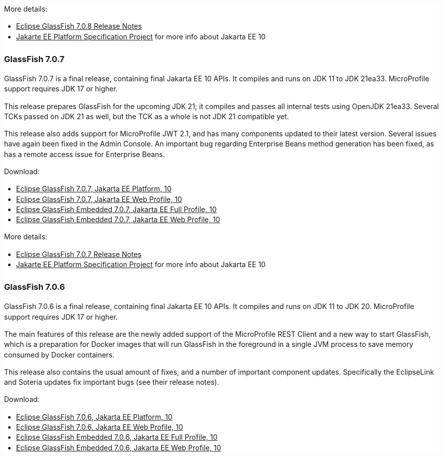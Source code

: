 More details:

* [Eclipse GlassFish 7.0.8 Release Notes](https://github.com/eclipse-ee4j/glassfish/releases/tag/7.0.8)
* [Jakarte EE Platform Specification Project](https://jakartaee.github.io/jakartaee-platform/) for more info about Jakarta EE 10




### GlassFish 7.0.7

GlassFish 7.0.7 is a final release, containing final Jakarta EE 10 APIs. It compiles and runs on JDK 11 to JDK 21ea33. MicroProfile support requires JDK 17 or higher.

This release prepares GlassFish for the upcoming JDK 21; it compiles and passes all internal tests using OpenJDK 21ea33. Several TCKs passed on JDK 21 as well, but the TCK as a whole is not JDK 21 compatible yet.

This release also adds support for MicroProfile JWT 2.1, and has many components updated to their latest version. Several issues have again been fixed in the Admin Console. An important bug regarding Enterprise Beans method generation has been fixed, as has a remote access issue for Enterprise Beans.

Download:

* [Eclipse GlassFish 7.0.7, Jakarta EE Platform, 10](https://www.eclipse.org/downloads/download.php?file=/ee4j/glassfish/glassfish-7.0.7.zip)
* [Eclipse GlassFish 7.0.7, Jakarta EE Web Profile, 10](https://www.eclipse.org/downloads/download.php?file=/ee4j/glassfish/web-7.0.7.zip)
* [Eclipse GlassFish Embedded 7.0.7, Jakarta EE Full Profile, 10](https://search.maven.org/artifact/org.glassfish.main.extras/glassfish-embedded-all/7.0.7/jar)
* [Eclipse GlassFish Embedded 7.0.7, Jakarta EE Web Profile, 10](https://search.maven.org/artifact/org.glassfish.main.extras/glassfish-embedded-web/7.0.7/jar)

More details:

* [Eclipse GlassFish 7.0.7 Release Notes](https://github.com/eclipse-ee4j/glassfish/releases/tag/7.0.7)
* [Jakarte EE Platform Specification Project](https://jakartaee.github.io/jakartaee-platform/) for more info about Jakarta EE 10


### GlassFish 7.0.6

GlassFish 7.0.6 is a final release, containing final Jakarta EE 10 APIs. It compiles and runs on JDK 11 to JDK 20. MicroProfile support requires JDK 17 or higher.

The main features of this release are the newly added support of the MicroProfile REST Client and a new way to start GlassFish, which is a preparation for Docker images that will run GlassFish in the foreground in a single JVM process to save memory consumed by Docker containers.

This release also contains the usual amount of fixes, and a number of important component updates. Specifically the EclipseLink and Soteria updates fix important bugs (see their release notes).

Download:

* [Eclipse GlassFish 7.0.6, Jakarta EE Platform, 10](https://www.eclipse.org/downloads/download.php?file=/ee4j/glassfish/glassfish-7.0.6.zip)
* [Eclipse GlassFish 7.0.6, Jakarta EE Web Profile, 10](https://www.eclipse.org/downloads/download.php?file=/ee4j/glassfish/web-7.0.6.zip)
* [Eclipse GlassFish Embedded 7.0.6, Jakarta EE Full Profile, 10](https://search.maven.org/artifact/org.glassfish.main.extras/glassfish-embedded-all/7.0.6/jar)
* [Eclipse GlassFish Embedded 7.0.6, Jakarta EE Web Profile, 10](https://search.maven.org/artifact/org.glassfish.main.extras/glassfish-embedded-web/7.0.6/jar)
